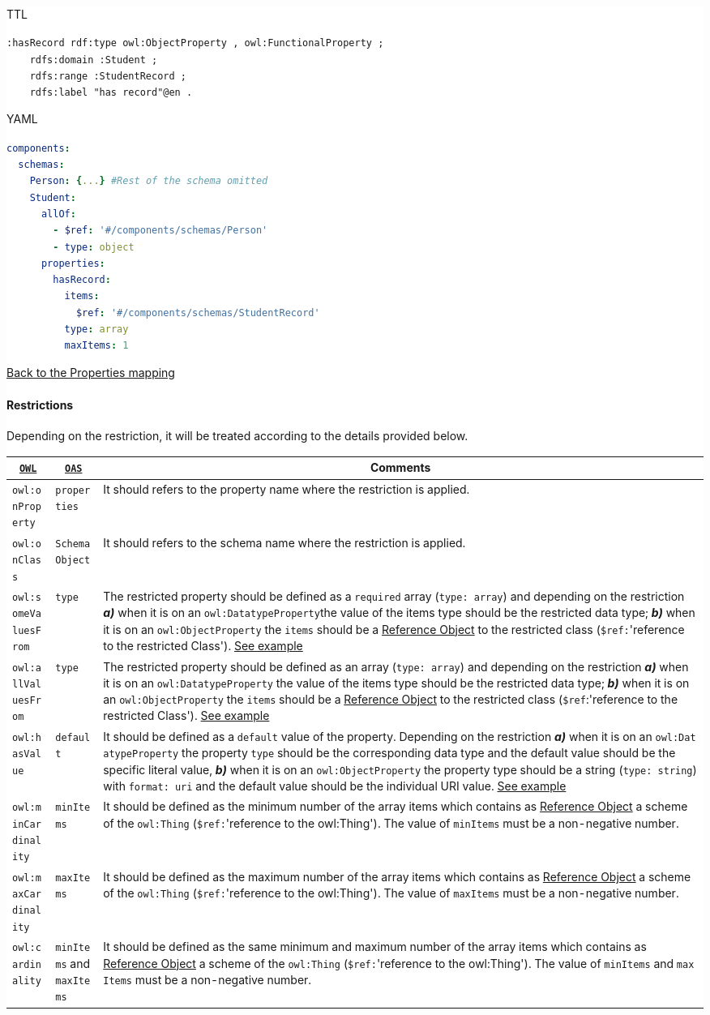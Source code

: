 TTL
```ttl
:hasRecord rdf:type owl:ObjectProperty , owl:FunctionalProperty ;
    rdfs:domain :Student ;
    rdfs:range :StudentRecord ;
    rdfs:label "has record"@en .
```

YAML
```yaml
components:
  schemas:
    Person: {...} #Rest of the schema omitted
    Student:
      allOf:
        - $ref: '#/components/schemas/Person'
        - type: object
      properties:
        hasRecord:
          items:
            $ref: '#/components/schemas/StudentRecord'
          type: array
          maxItems: 1
```
[Back to the Properties mapping](#properties)

#### <a name="restrictions"></a>Restrictions

Depending on the restriction, it will be treated according to the details provided below.

[`OWL`](#owl) | [`OAS`](#oas) | Comments
------ | -------- | --------
`owl:onProperty` |  `properties` | It should refers to the property name where the restriction is applied.
`owl:onClass` | `Schema Object` | It should refers to the schema name where the restriction is applied.
`owl:someValuesFrom`| `type`| The restricted property should be defined as a `required` array (`type: array`) and depending on the restriction **_a)_**  when it is on an `owl:DatatypeProperty`the value of the items type should be the restricted data type; **_b)_** when it is on an `owl:ObjectProperty` the `items` should be a [Reference Object](#referenceObject) to the restricted class (`$ref:`'reference to the restricted Class'). [See example](#someValuesFromExample) |  
`owl:allValuesFrom` | `type` | The restricted property should be defined as an array (`type: array`) and depending on the restriction **_a)_** when it is on an `owl:DatatypeProperty` the value of the items type should be the restricted data type; **_b)_** when it is on an `owl:ObjectProperty` the `items` should be a [Reference Object](#referenceObject) to the restricted class (`$ref`:'reference to the restricted Class'). [See example](#allValuesFromExample)|
`owl:hasValue`| `default` | It should be defined as a `default` value of the property. Depending on the restriction  **_a)_** when it is on an `owl:DatatypeProperty` the property `type` should be the corresponding data type and the default value should be the specific literal value, **_b)_** when it is on an `owl:ObjectProperty` the property type should be a string (`type: string`) with `format: uri` and the default value should be the individual URI value. [See example](#hasValueExample)|
`owl:minCardinality` | `minItems` | It should be defined as the minimum number of the array items which contains as [Reference Object](#referenceObject) a scheme of the `owl:Thing` (`$ref:`'reference to the owl:Thing'). The value of `minItems` must be a non-negative number. |
`owl:maxCardinality` | `maxItems`| It should be defined as the maximum number of the array items which contains as [Reference Object](#referenceObject) a scheme of the `owl:Thing` (`$ref:`'reference to the owl:Thing'). The value of `maxItems` must be a non-negative number.|
`owl:cardinality` | `minItems` and `maxItems` | It should be defined as the same minimum and maximum number of the array items which contains as [Reference Object](#referenceObject) a scheme of the `owl:Thing` (`$ref:`'reference to the owl:Thing'). The value of `minItems` and `maxItems` must be a non-negative number. |